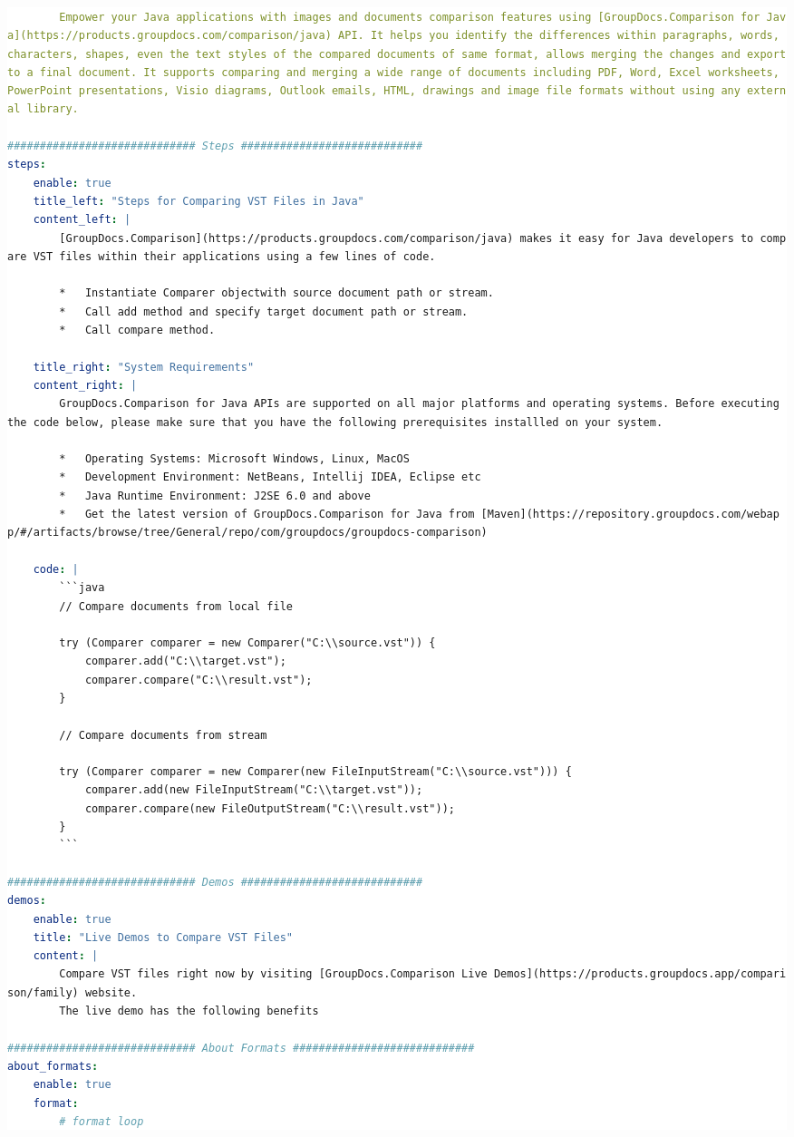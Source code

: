 ```yaml
        Empower your Java applications with images and documents comparison features using [GroupDocs.Comparison for Java](https://products.groupdocs.com/comparison/java) API. It helps you identify the differences within paragraphs, words, characters, shapes, even the text styles of the compared documents of same format, allows merging the changes and export to a final document. It supports comparing and merging a wide range of documents including PDF, Word, Excel worksheets, PowerPoint presentations, Visio diagrams, Outlook emails, HTML, drawings and image file formats without using any external library.

############################# Steps ############################
steps:
    enable: true
    title_left: "Steps for Comparing VST Files in Java"
    content_left: |
        [GroupDocs.Comparison](https://products.groupdocs.com/comparison/java) makes it easy for Java developers to compare VST files within their applications using a few lines of code.

        *   Instantiate Comparer objectwith source document path or stream.
        *   Call add method and specify target document path or stream.
        *   Call compare method.
        
    title_right: "System Requirements"
    content_right: |
        GroupDocs.Comparison for Java APIs are supported on all major platforms and operating systems. Before executing the code below, please make sure that you have the following prerequisites installled on your system.

        *   Operating Systems: Microsoft Windows, Linux, MacOS
        *   Development Environment: NetBeans, Intellij IDEA, Eclipse etc
        *   Java Runtime Environment: J2SE 6.0 and above
        *   Get the latest version of GroupDocs.Comparison for Java from [Maven](https://repository.groupdocs.com/webapp/#/artifacts/browse/tree/General/repo/com/groupdocs/groupdocs-comparison)
        
    code: |
        ```java
        // Compare documents from local file
        
        try (Comparer comparer = new Comparer("C:\\source.vst")) {
            comparer.add("C:\\target.vst");
            comparer.compare("C:\\result.vst");
        }
        
        // Compare documents from stream
        
        try (Comparer comparer = new Comparer(new FileInputStream("C:\\source.vst"))) {
            comparer.add(new FileInputStream("C:\\target.vst"));
            comparer.compare(new FileOutputStream("C:\\result.vst"));
        }
        ```
        
############################# Demos ############################
demos:
    enable: true
    title: "Live Demos to Compare VST Files"
    content: |
        Compare VST files right now by visiting [GroupDocs.Comparison Live Demos](https://products.groupdocs.app/comparison/family) website.  
        The live demo has the following benefits
        
############################# About Formats ############################
about_formats:
    enable: true
    format:
        # format loop
```